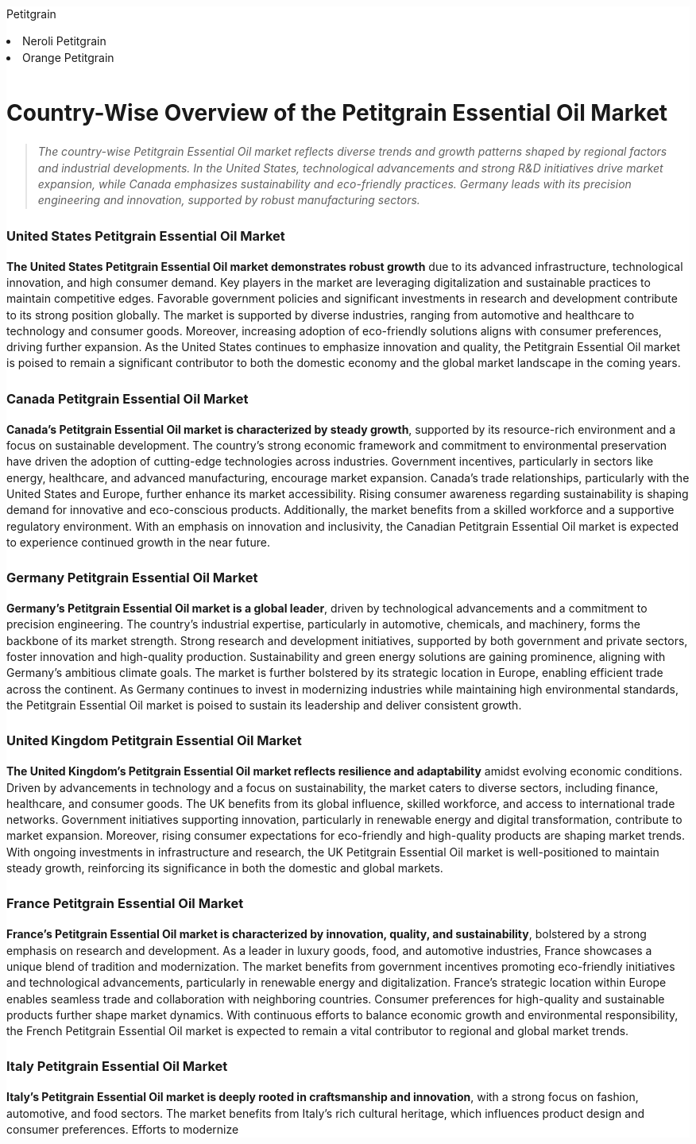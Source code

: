 Petitgrain</li><li> Neroli Petitgrain</li><li> Orange Petitgrain</li></ul><h1><span class="">Country-Wise Overview of the Petitgrain Essential Oil Market<br /></span></h1><blockquote><p><em><span class="">The country-wise Petitgrain Essential Oil market reflects diverse trends and growth patterns shaped by regional factors and industrial developments. In the United States, technological advancements and strong R&amp;D initiatives drive market expansion, while Canada emphasizes sustainability and eco-friendly practices. Germany leads with its precision engineering and innovation, supported by robust manufacturing sectors.</span></em></p></blockquote><h3><strong>United States Petitgrain Essential Oil Market</strong></h3><p><strong>The United States Petitgrain Essential Oil market demonstrates robust growth</strong> due to its advanced infrastructure, technological innovation, and high consumer demand. Key players in the market are leveraging digitalization and sustainable practices to maintain competitive edges. Favorable government policies and significant investments in research and development contribute to its strong position globally. The market is supported by diverse industries, ranging from automotive and healthcare to technology and consumer goods. Moreover, increasing adoption of eco-friendly solutions aligns with consumer preferences, driving further expansion. As the United States continues to emphasize innovation and quality, the Petitgrain Essential Oil market is poised to remain a significant contributor to both the domestic economy and the global market landscape in the coming years.</p><h3><strong>Canada Petitgrain Essential Oil Market</strong></h3><p><strong>Canada&rsquo;s Petitgrain Essential Oil market is characterized by steady growth</strong>, supported by its resource-rich environment and a focus on sustainable development. The country&rsquo;s strong economic framework and commitment to environmental preservation have driven the adoption of cutting-edge technologies across industries. Government incentives, particularly in sectors like energy, healthcare, and advanced manufacturing, encourage market expansion. Canada&rsquo;s trade relationships, particularly with the United States and Europe, further enhance its market accessibility. Rising consumer awareness regarding sustainability is shaping demand for innovative and eco-conscious products. Additionally, the market benefits from a skilled workforce and a supportive regulatory environment. With an emphasis on innovation and inclusivity, the Canadian Petitgrain Essential Oil market is expected to experience continued growth in the near future.</p><h3><strong>Germany Petitgrain Essential Oil Market</strong></h3><p><strong>Germany&rsquo;s Petitgrain Essential Oil market is a global leader</strong>, driven by technological advancements and a commitment to precision engineering. The country&rsquo;s industrial expertise, particularly in automotive, chemicals, and machinery, forms the backbone of its market strength. Strong research and development initiatives, supported by both government and private sectors, foster innovation and high-quality production. Sustainability and green energy solutions are gaining prominence, aligning with Germany&rsquo;s ambitious climate goals. The market is further bolstered by its strategic location in Europe, enabling efficient trade across the continent. As Germany continues to invest in modernizing industries while maintaining high environmental standards, the Petitgrain Essential Oil market is poised to sustain its leadership and deliver consistent growth.</p><h3><strong>United Kingdom Petitgrain Essential Oil Market</strong></h3><p><strong>The United Kingdom&rsquo;s Petitgrain Essential Oil market reflects resilience and adaptability</strong> amidst evolving economic conditions. Driven by advancements in technology and a focus on sustainability, the market caters to diverse sectors, including finance, healthcare, and consumer goods. The UK benefits from its global influence, skilled workforce, and access to international trade networks. Government initiatives supporting innovation, particularly in renewable energy and digital transformation, contribute to market expansion. Moreover, rising consumer expectations for eco-friendly and high-quality products are shaping market trends. With ongoing investments in infrastructure and research, the UK Petitgrain Essential Oil market is well-positioned to maintain steady growth, reinforcing its significance in both the domestic and global markets.</p><h3><strong>France Petitgrain Essential Oil Market</strong></h3><p><strong>France&rsquo;s Petitgrain Essential Oil market is characterized by innovation, quality, and sustainability</strong>, bolstered by a strong emphasis on research and development. As a leader in luxury goods, food, and automotive industries, France showcases a unique blend of tradition and modernization. The market benefits from government incentives promoting eco-friendly initiatives and technological advancements, particularly in renewable energy and digitalization. France&rsquo;s strategic location within Europe enables seamless trade and collaboration with neighboring countries. Consumer preferences for high-quality and sustainable products further shape market dynamics. With continuous efforts to balance economic growth and environmental responsibility, the French Petitgrain Essential Oil market is expected to remain a vital contributor to regional and global market trends.</p><h3><strong>Italy Petitgrain Essential Oil Market</strong></h3><p><strong>Italy&rsquo;s Petitgrain Essential Oil market is deeply rooted in craftsmanship and innovation</strong>, with a strong focus on fashion, automotive, and food sectors. The market benefits from Italy&rsquo;s rich cultural heritage, which influences product design and consumer preferences. Efforts to modernize
